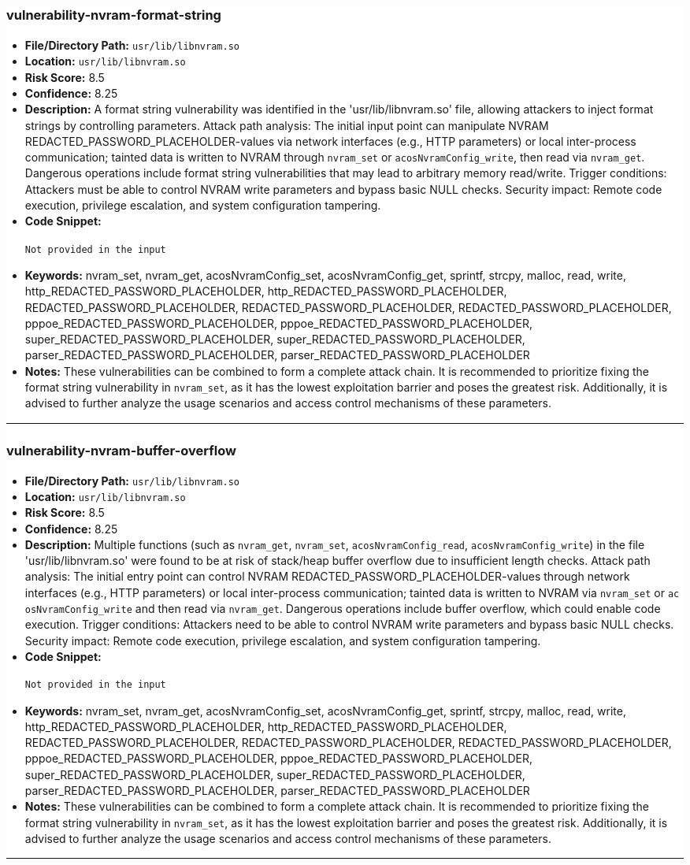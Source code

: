 ### vulnerability-nvram-format-string

- **File/Directory Path:** `usr/lib/libnvram.so`
- **Location:** `usr/lib/libnvram.so`
- **Risk Score:** 8.5
- **Confidence:** 8.25
- **Description:** A format string vulnerability was identified in the 'usr/lib/libnvram.so' file, allowing attackers to inject format strings by controlling parameters. Attack path analysis: The initial input point can manipulate NVRAM REDACTED_PASSWORD_PLACEHOLDER-values via network interfaces (e.g., HTTP parameters) or local inter-process communication; tainted data is written to NVRAM through `nvram_set` or `acosNvramConfig_write`, then read via `nvram_get`. Dangerous operations include format string vulnerabilities that may lead to arbitrary memory read/write. Trigger conditions: Attackers must be able to control NVRAM write parameters and bypass basic NULL checks. Security impact: Remote code execution, privilege escalation, and system configuration tampering.
- **Code Snippet:**
  ```
  Not provided in the input
  ```
- **Keywords:** nvram_set, nvram_get, acosNvramConfig_set, acosNvramConfig_get, sprintf, strcpy, malloc, read, write, http_REDACTED_PASSWORD_PLACEHOLDER, http_REDACTED_PASSWORD_PLACEHOLDER, REDACTED_PASSWORD_PLACEHOLDER, REDACTED_PASSWORD_PLACEHOLDER, REDACTED_PASSWORD_PLACEHOLDER, pppoe_REDACTED_PASSWORD_PLACEHOLDER, pppoe_REDACTED_PASSWORD_PLACEHOLDER, super_REDACTED_PASSWORD_PLACEHOLDER, super_REDACTED_PASSWORD_PLACEHOLDER, parser_REDACTED_PASSWORD_PLACEHOLDER, parser_REDACTED_PASSWORD_PLACEHOLDER
- **Notes:** These vulnerabilities can be combined to form a complete attack chain. It is recommended to prioritize fixing the format string vulnerability in `nvram_set`, as it has the lowest exploitation barrier and poses the greatest risk. Additionally, it is advised to further analyze the usage scenarios and access control mechanisms of these parameters.

---
### vulnerability-nvram-buffer-overflow

- **File/Directory Path:** `usr/lib/libnvram.so`
- **Location:** `usr/lib/libnvram.so`
- **Risk Score:** 8.5
- **Confidence:** 8.25
- **Description:** Multiple functions (such as `nvram_get`, `nvram_set`, `acosNvramConfig_read`, `acosNvramConfig_write`) in the file 'usr/lib/libnvram.so' were found to be at risk of stack/heap buffer overflow due to insufficient length checks. Attack path analysis: The initial entry point can control NVRAM REDACTED_PASSWORD_PLACEHOLDER-values through network interfaces (e.g., HTTP parameters) or local inter-process communication; tainted data is written to NVRAM via `nvram_set` or `acosNvramConfig_write` and then read via `nvram_get`. Dangerous operations include buffer overflow, which could enable code execution. Trigger conditions: Attackers need to be able to control NVRAM write parameters and bypass basic NULL checks. Security impact: Remote code execution, privilege escalation, and system configuration tampering.
- **Code Snippet:**
  ```
  Not provided in the input
  ```
- **Keywords:** nvram_set, nvram_get, acosNvramConfig_set, acosNvramConfig_get, sprintf, strcpy, malloc, read, write, http_REDACTED_PASSWORD_PLACEHOLDER, http_REDACTED_PASSWORD_PLACEHOLDER, REDACTED_PASSWORD_PLACEHOLDER, REDACTED_PASSWORD_PLACEHOLDER, REDACTED_PASSWORD_PLACEHOLDER, pppoe_REDACTED_PASSWORD_PLACEHOLDER, pppoe_REDACTED_PASSWORD_PLACEHOLDER, super_REDACTED_PASSWORD_PLACEHOLDER, super_REDACTED_PASSWORD_PLACEHOLDER, parser_REDACTED_PASSWORD_PLACEHOLDER, parser_REDACTED_PASSWORD_PLACEHOLDER
- **Notes:** These vulnerabilities can be combined to form a complete attack chain. It is recommended to prioritize fixing the format string vulnerability in `nvram_set`, as it has the lowest exploitation barrier and poses the greatest risk. Additionally, it is advised to further analyze the usage scenarios and access control mechanisms of these parameters.

---